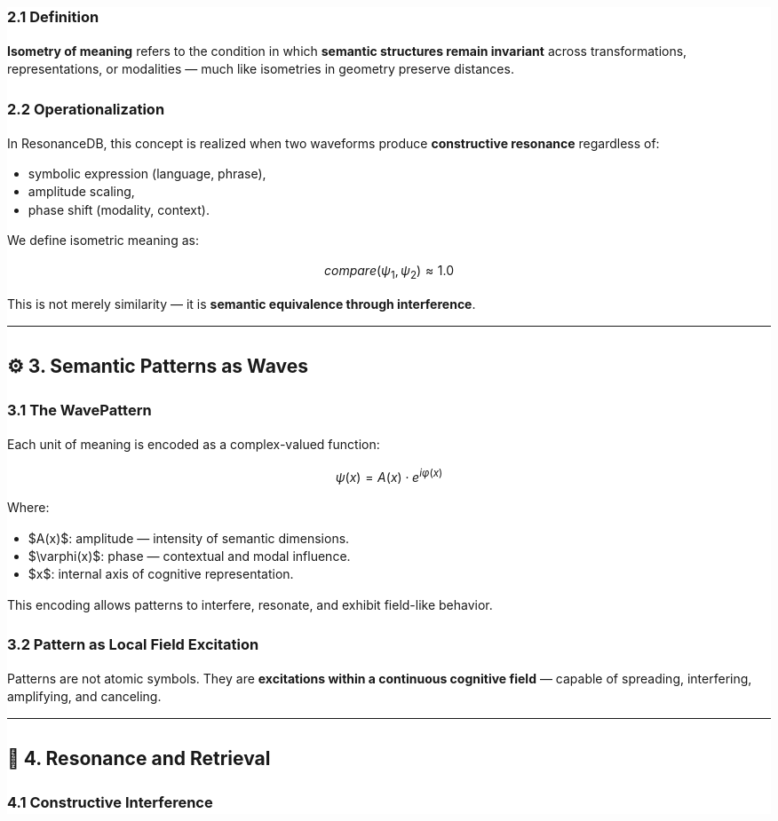 ### 2.1 Definition

**Isometry of meaning** refers to the condition in which **semantic structures remain invariant** across transformations, representations, or modalities — much like isometries in geometry preserve distances.

### 2.2 Operationalization

In ResonanceDB, this concept is realized when two waveforms produce **constructive resonance** regardless of:

* symbolic expression (language, phrase),
* amplitude scaling,
* phase shift (modality, context).

We define isometric meaning as:

$$
compare(\psi_1, \psi_2) \approx 1.0
$$

This is not merely similarity — it is **semantic equivalence through interference**.

---

## ⚙️ 3. Semantic Patterns as Waves

### 3.1 The WavePattern

Each unit of meaning is encoded as a complex-valued function:

$$
\psi(x) = A(x) \cdot e^{i\varphi(x)}
$$

Where:

* \$A(x)\$: amplitude — intensity of semantic dimensions.
* \$\varphi(x)\$: phase — contextual and modal influence.
* \$x\$: internal axis of cognitive representation.

This encoding allows patterns to interfere, resonate, and exhibit field-like behavior.

### 3.2 Pattern as Local Field Excitation

Patterns are not atomic symbols. They are **excitations within a continuous cognitive field** — capable of spreading, interfering, amplifying, and canceling.

---

## 🧬 4. Resonance and Retrieval

### 4.1 Constructive Interference
